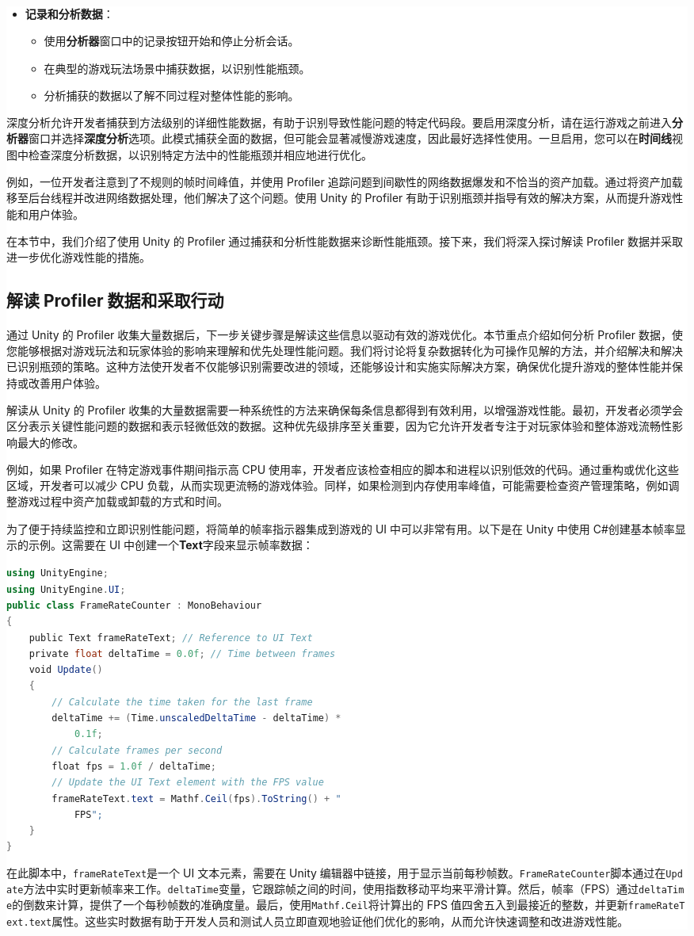 +   **记录和分析数据**：

    +   使用**分析器**窗口中的记录按钮开始和停止分析会话。

    +   在典型的游戏玩法场景中捕获数据，以识别性能瓶颈。

    +   分析捕获的数据以了解不同过程对整体性能的影响。

深度分析允许开发者捕获到方法级别的详细性能数据，有助于识别导致性能问题的特定代码段。要启用深度分析，请在运行游戏之前进入**分析器**窗口并选择**深度分析**选项。此模式捕获全面的数据，但可能会显著减慢游戏速度，因此最好选择性使用。一旦启用，您可以在**时间线**视图中检查深度分析数据，以识别特定方法中的性能瓶颈并相应地进行优化。

例如，一位开发者注意到了不规则的帧时间峰值，并使用 Profiler 追踪问题到间歇性的网络数据爆发和不恰当的资产加载。通过将资产加载移至后台线程并改进网络数据处理，他们解决了这个问题。使用 Unity 的 Profiler 有助于识别瓶颈并指导有效的解决方案，从而提升游戏性能和用户体验。

在本节中，我们介绍了使用 Unity 的 Profiler 通过捕获和分析性能数据来诊断性能瓶颈。接下来，我们将深入探讨解读 Profiler 数据并采取进一步优化游戏性能的措施。

## 解读 Profiler 数据和采取行动

通过 Unity 的 Profiler 收集大量数据后，下一步关键步骤是解读这些信息以驱动有效的游戏优化。本节重点介绍如何分析 Profiler 数据，使您能够根据对游戏玩法和玩家体验的影响来理解和优先处理性能问题。我们将讨论将复杂数据转化为可操作见解的方法，并介绍解决和解决已识别瓶颈的策略。这种方法使开发者不仅能够识别需要改进的领域，还能够设计和实施实际解决方案，确保优化提升游戏的整体性能并保持或改善用户体验。

解读从 Unity 的 Profiler 收集的大量数据需要一种系统性的方法来确保每条信息都得到有效利用，以增强游戏性能。最初，开发者必须学会区分表示关键性能问题的数据和表示轻微低效的数据。这种优先级排序至关重要，因为它允许开发者专注于对玩家体验和整体游戏流畅性影响最大的修改。

例如，如果 Profiler 在特定游戏事件期间指示高 CPU 使用率，开发者应该检查相应的脚本和进程以识别低效的代码。通过重构或优化这些区域，开发者可以减少 CPU 负载，从而实现更流畅的游戏体验。同样，如果检测到内存使用率峰值，可能需要检查资产管理策略，例如调整游戏过程中资产加载或卸载的方式和时间。

为了便于持续监控和立即识别性能问题，将简单的帧率指示器集成到游戏的 UI 中可以非常有用。以下是在 Unity 中使用 C#创建基本帧率显示的示例。这需要在 UI 中创建一个**Text**字段来显示帧率数据：

```cs
using UnityEngine;
using UnityEngine.UI;
public class FrameRateCounter : MonoBehaviour
{
    public Text frameRateText; // Reference to UI Text
    private float deltaTime = 0.0f; // Time between frames
    void Update()
    {
        // Calculate the time taken for the last frame
        deltaTime += (Time.unscaledDeltaTime - deltaTime) *
            0.1f;
        // Calculate frames per second
        float fps = 1.0f / deltaTime;
        // Update the UI Text element with the FPS value
        frameRateText.text = Mathf.Ceil(fps).ToString() + "
            FPS";
    }
}
```

在此脚本中，`frameRateText`是一个 UI 文本元素，需要在 Unity 编辑器中链接，用于显示当前每秒帧数。`FrameRateCounter`脚本通过在`Update`方法中实时更新帧率来工作。`deltaTime`变量，它跟踪帧之间的时间，使用指数移动平均来平滑计算。然后，帧率（FPS）通过`deltaTime`的倒数来计算，提供了一个每秒帧数的准确度量。最后，使用`Mathf.Ceil`将计算出的 FPS 值四舍五入到最接近的整数，并更新`frameRateText.text`属性。这些实时数据有助于开发人员和测试人员立即直观地验证他们优化的影响，从而允许快速调整和改进游戏性能。
